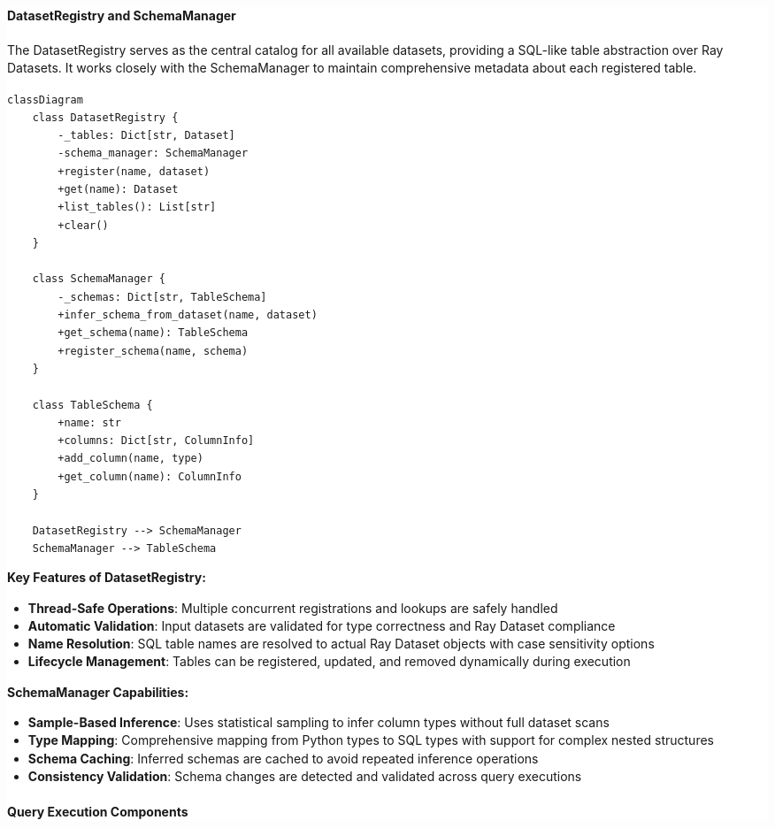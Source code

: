 #### DatasetRegistry and SchemaManager

The DatasetRegistry serves as the central catalog for all available datasets, providing a SQL-like table abstraction over Ray Datasets. It works closely with the SchemaManager to maintain comprehensive metadata about each registered table.
```mermaid
classDiagram
    class DatasetRegistry {
        -_tables: Dict[str, Dataset]
        -schema_manager: SchemaManager
        +register(name, dataset)
        +get(name): Dataset
        +list_tables(): List[str]
        +clear()
    }
    
    class SchemaManager {
        -_schemas: Dict[str, TableSchema]
        +infer_schema_from_dataset(name, dataset)
        +get_schema(name): TableSchema
        +register_schema(name, schema)
    }
    
    class TableSchema {
        +name: str
        +columns: Dict[str, ColumnInfo]
        +add_column(name, type)
        +get_column(name): ColumnInfo
    }
    
    DatasetRegistry --> SchemaManager
    SchemaManager --> TableSchema
```

**Key Features of DatasetRegistry:**
- **Thread-Safe Operations**: Multiple concurrent registrations and lookups are safely handled
- **Automatic Validation**: Input datasets are validated for type correctness and Ray Dataset compliance
- **Name Resolution**: SQL table names are resolved to actual Ray Dataset objects with case sensitivity options
- **Lifecycle Management**: Tables can be registered, updated, and removed dynamically during execution

**SchemaManager Capabilities:**
- **Sample-Based Inference**: Uses statistical sampling to infer column types without full dataset scans
- **Type Mapping**: Comprehensive mapping from Python types to SQL types with support for complex nested structures
- **Schema Caching**: Inferred schemas are cached to avoid repeated inference operations
- **Consistency Validation**: Schema changes are detected and validated across query executions

#### Query Execution Components
